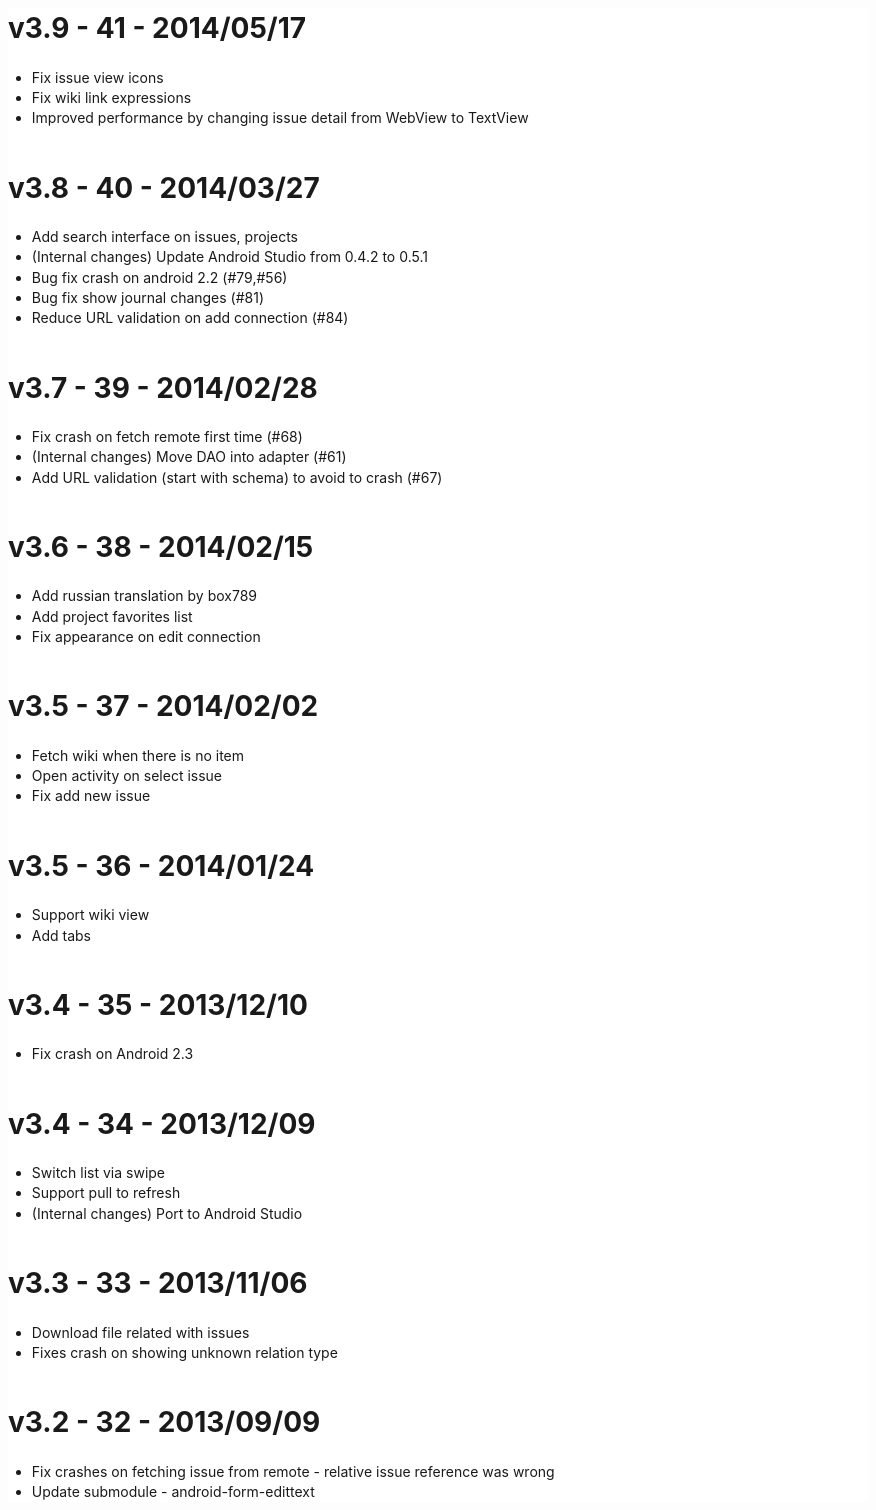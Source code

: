 v3.9 - 41 - 2014/05/17
===========
- Fix issue view icons
- Fix wiki link expressions
- Improved performance by changing issue detail from WebView to TextView

v3.8 - 40 - 2014/03/27
===========
- Add search interface on issues, projects
- (Internal changes) Update Android Studio from 0.4.2 to 0.5.1
- Bug fix crash on android 2.2 (#79,#56)
- Bug fix show journal changes (#81)
- Reduce URL validation on add connection (#84)

v3.7 - 39 - 2014/02/28
===========
- Fix crash on fetch remote first time (#68)
- (Internal changes) Move DAO into adapter (#61)
- Add URL validation (start with schema) to avoid to crash (#67)

v3.6 - 38 - 2014/02/15
===========
- Add russian translation by box789
- Add project favorites list
- Fix appearance on edit connection

v3.5 - 37 - 2014/02/02
===========
- Fetch wiki when there is no item
- Open activity on select issue
- Fix add new issue

v3.5 - 36 - 2014/01/24
===========
- Support wiki view
- Add tabs

v3.4 - 35 - 2013/12/10
===========
- Fix crash on Android 2.3

v3.4 - 34 - 2013/12/09
===========
- Switch list via swipe
- Support pull to refresh
- (Internal changes) Port to Android Studio

v3.3 - 33 - 2013/11/06
===========
- Download file related with issues
- Fixes crash on showing unknown relation type

v3.2 - 32 - 2013/09/09
===========
- Fix crashes on fetching issue from remote - relative issue reference was wrong
- Update submodule - android-form-edittext
